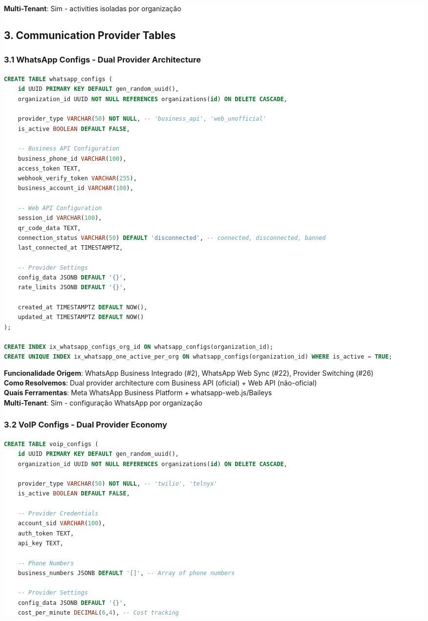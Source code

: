 **Multi-Tenant**: Sim - activities isoladas por organização  

## 3. Communication Provider Tables

### **3.1 WhatsApp Configs - Dual Provider Architecture**
```sql
CREATE TABLE whatsapp_configs (
    id UUID PRIMARY KEY DEFAULT gen_random_uuid(),
    organization_id UUID NOT NULL REFERENCES organizations(id) ON DELETE CASCADE,
    
    provider_type VARCHAR(50) NOT NULL, -- 'business_api', 'web_unofficial'
    is_active BOOLEAN DEFAULT FALSE,
    
    -- Business API Configuration
    business_phone_id VARCHAR(100),
    access_token TEXT,
    webhook_verify_token VARCHAR(255),
    business_account_id VARCHAR(100),
    
    -- Web API Configuration
    session_id VARCHAR(100),
    qr_code_data TEXT,
    connection_status VARCHAR(50) DEFAULT 'disconnected', -- connected, disconnected, banned
    last_connected_at TIMESTAMPTZ,
    
    -- Provider Settings
    config_data JSONB DEFAULT '{}',
    rate_limits JSONB DEFAULT '{}',
    
    created_at TIMESTAMPTZ DEFAULT NOW(),
    updated_at TIMESTAMPTZ DEFAULT NOW()
);

CREATE INDEX ix_whatsapp_configs_org_id ON whatsapp_configs(organization_id);
CREATE UNIQUE INDEX ix_whatsapp_one_active_per_org ON whatsapp_configs(organization_id) WHERE is_active = TRUE;
```
**Funcionalidade Origem**: WhatsApp Business Integrado (#2), WhatsApp Web Sync (#22), Provider Switching (#26)  
**Como Resolvemos**: Dual provider architecture com Business API (oficial) + Web API (não-oficial)  
**Quais Ferramentas**: Meta WhatsApp Business Platform + whatsapp-web.js/Baileys  
**Multi-Tenant**: Sim - configuração WhatsApp por organização  

### **3.2 VoIP Configs - Dual Provider Economy**
```sql
CREATE TABLE voip_configs (
    id UUID PRIMARY KEY DEFAULT gen_random_uuid(),
    organization_id UUID NOT NULL REFERENCES organizations(id) ON DELETE CASCADE,
    
    provider_type VARCHAR(50) NOT NULL, -- 'twilio', 'telnyx'
    is_active BOOLEAN DEFAULT FALSE,
    
    -- Provider Credentials
    account_sid VARCHAR(100),
    auth_token TEXT,
    api_key TEXT,
    
    -- Phone Numbers
    business_numbers JSONB DEFAULT '[]', -- Array of phone numbers
    
    -- Provider Settings
    config_data JSONB DEFAULT '{}',
    cost_per_minute DECIMAL(6,4), -- Cost tracking
```